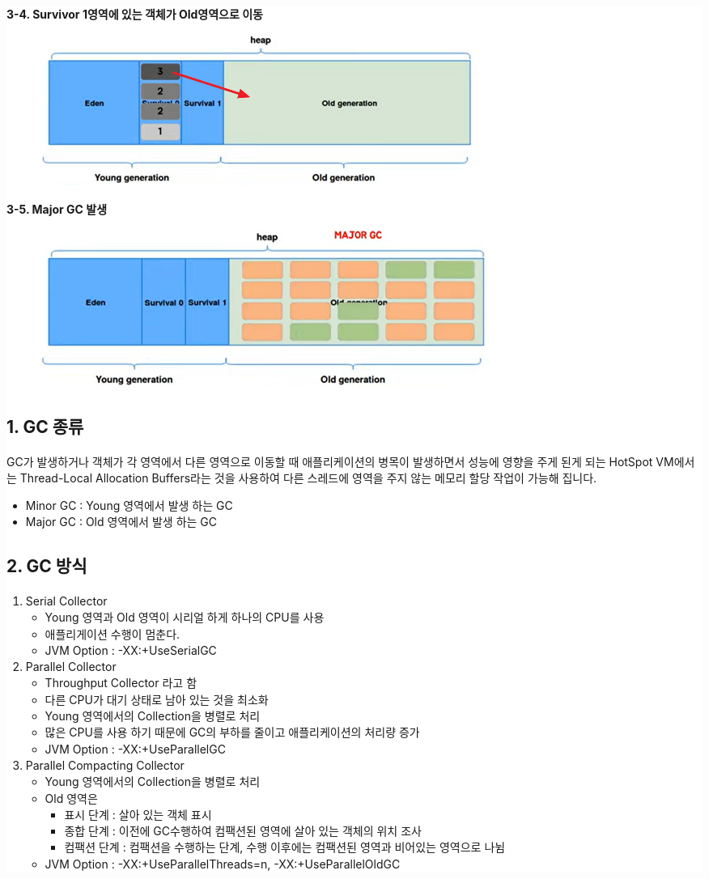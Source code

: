 **3-4.   Survivor 1영역에 있는 객체가 Old영역으로 이동**&#x20;

<figure><img src="../.gitbook/assets/image (154).png" alt="" width="563"><figcaption></figcaption></figure>

**3-5.   Major GC 발생**&#x20;

<figure><img src="../.gitbook/assets/image (155).png" alt="" width="563"><figcaption></figcaption></figure>

## 1. GC 종류

GC가 발생하거나 객체가 각 영역에서 다른 영역으로 이동할 때 애플리케이션의 병목이 발생하면서 성능에 영향을 주게 된게 되는 HotSpot VM에서는 Thread-Local Allocation Buffers라는 것을 사용하여 다른 스레드에 영역을 주지 않는 메모리 할당 작업이 가능해 집니다.

* Minor GC : Young 영역에서 발생 하는 GC
* Major GC : Old 영역에서 발생 하는 GC

## 2. GC 방식

1. Serial Collector&#x20;
   * Young 영역과 Old 영역이 시리얼 하게 하나의 CPU를 사용
   * 애플리게이션 수행이 멈춘다.
   * JVM Option : -XX:+UseSerialGC
2. Parallel Collector
   * Throughput Collector 라고 함&#x20;
   * 다른 CPU가 대기 상태로 남아 있는 것을 최소화
   * Young 영역에서의 Collection을 병렬로 처리
   * 많은 CPU를 사용 하기 때문에 GC의 부하를 줄이고 애플리케이션의 처리량 증가
   * JVM Option : -XX:+UseParallelGC
3. Parallel Compacting Collector
   * Young 영역에서의 Collection을 병렬로 처리
   * Old 영역은&#x20;
     * 표시 단계 : 살아 있는 객체 표시
     * 종합 단계 : 이전에 GC수행하여 컴팩션된 영역에 살아 있는 객체의 위치 조사
     * 컴팩션 단계 : 컴팩션을 수행하는 단계, 수행 이후에는 컴팩션된 영역과 비어있는 영역으로 나뉨
   * JVM Option : -XX:+UseParallelThreads=n, -XX:+UseParallelOldGC